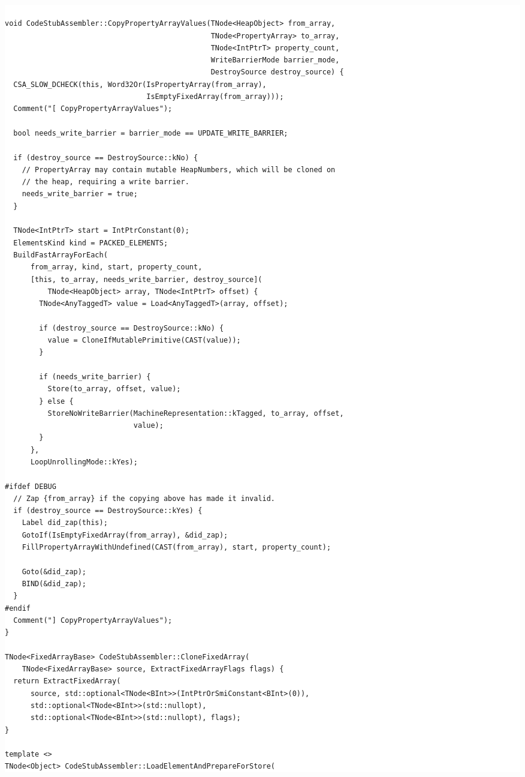 ```

void CodeStubAssembler::CopyPropertyArrayValues(TNode<HeapObject> from_array,
                                                TNode<PropertyArray> to_array,
                                                TNode<IntPtrT> property_count,
                                                WriteBarrierMode barrier_mode,
                                                DestroySource destroy_source) {
  CSA_SLOW_DCHECK(this, Word32Or(IsPropertyArray(from_array),
                                 IsEmptyFixedArray(from_array)));
  Comment("[ CopyPropertyArrayValues");

  bool needs_write_barrier = barrier_mode == UPDATE_WRITE_BARRIER;

  if (destroy_source == DestroySource::kNo) {
    // PropertyArray may contain mutable HeapNumbers, which will be cloned on
    // the heap, requiring a write barrier.
    needs_write_barrier = true;
  }

  TNode<IntPtrT> start = IntPtrConstant(0);
  ElementsKind kind = PACKED_ELEMENTS;
  BuildFastArrayForEach(
      from_array, kind, start, property_count,
      [this, to_array, needs_write_barrier, destroy_source](
          TNode<HeapObject> array, TNode<IntPtrT> offset) {
        TNode<AnyTaggedT> value = Load<AnyTaggedT>(array, offset);

        if (destroy_source == DestroySource::kNo) {
          value = CloneIfMutablePrimitive(CAST(value));
        }

        if (needs_write_barrier) {
          Store(to_array, offset, value);
        } else {
          StoreNoWriteBarrier(MachineRepresentation::kTagged, to_array, offset,
                              value);
        }
      },
      LoopUnrollingMode::kYes);

#ifdef DEBUG
  // Zap {from_array} if the copying above has made it invalid.
  if (destroy_source == DestroySource::kYes) {
    Label did_zap(this);
    GotoIf(IsEmptyFixedArray(from_array), &did_zap);
    FillPropertyArrayWithUndefined(CAST(from_array), start, property_count);

    Goto(&did_zap);
    BIND(&did_zap);
  }
#endif
  Comment("] CopyPropertyArrayValues");
}

TNode<FixedArrayBase> CodeStubAssembler::CloneFixedArray(
    TNode<FixedArrayBase> source, ExtractFixedArrayFlags flags) {
  return ExtractFixedArray(
      source, std::optional<TNode<BInt>>(IntPtrOrSmiConstant<BInt>(0)),
      std::optional<TNode<BInt>>(std::nullopt),
      std::optional<TNode<BInt>>(std::nullopt), flags);
}

template <>
TNode<Object> CodeStubAssembler::LoadElementAndPrepareForStore(
```